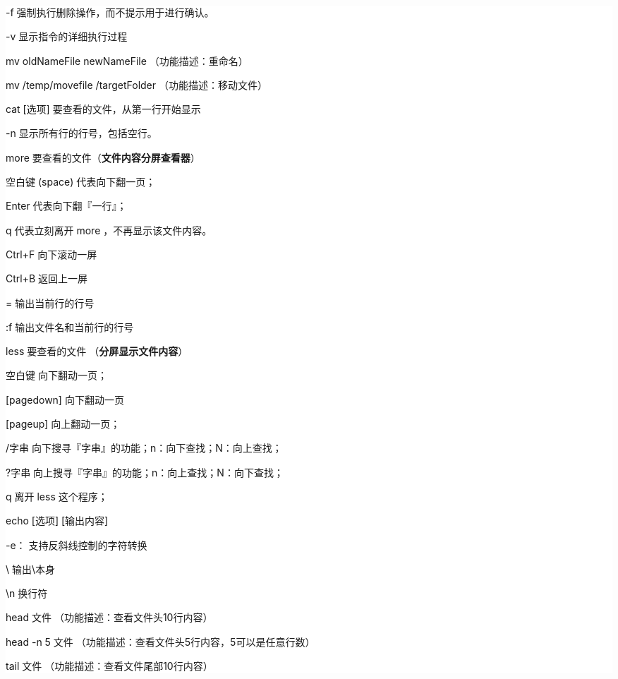 -f 强制执行删除操作，而不提示用于进行确认。

-v 显示指令的详细执行过程



mv oldNameFile newNameFile （功能描述：重命名）

mv /temp/movefile /targetFolder （功能描述：移动文件）



cat [选项] 要查看的文件，从第一行开始显示

-n 显示所有行的行号，包括空行。



more 要查看的文件（**文件内容分屏查看器**）

空白键 (space) 代表向下翻一页；

Enter 代表向下翻『一行』；

q 代表立刻离开 more ，不再显示该文件内容。

Ctrl+F 向下滚动一屏

Ctrl+B 返回上一屏

= 输出当前行的行号

:f 输出文件名和当前行的行号



less 要查看的文件 （**分屏显示文件内容**）

空白键 向下翻动一页；

[pagedown] 向下翻动一页

[pageup] 向上翻动一页；

/字串 向下搜寻『字串』的功能；n：向下查找；N：向上查找；

?字串 向上搜寻『字串』的功能；n：向上查找；N：向下查找；

q 离开 less 这个程序；



echo [选项] [输出内容]

-e： 支持反斜线控制的字符转换

\\ 输出\本身

\n 换行符



head 文件 （功能描述：查看文件头10行内容）

head -n 5 文件 （功能描述：查看文件头5行内容，5可以是任意行数）



tail 文件 （功能描述：查看文件尾部10行内容）
